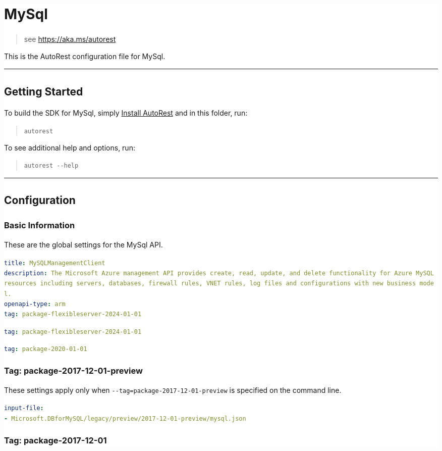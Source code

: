 # MySql

> see https://aka.ms/autorest

This is the AutoRest configuration file for MySql.

---

## Getting Started

To build the SDK for MySql, simply [Install AutoRest](https://aka.ms/autorest/install) and in this folder, run:

> `autorest`

To see additional help and options, run:

> `autorest --help`

---

## Configuration

### Basic Information

These are the global settings for the MySql API.

``` yaml
title: MySQLManagementClient
description: The Microsoft Azure management API provides create, read, update, and delete functionality for Azure MySQL resources including servers, databases, firewall rules, VNET rules, log files and configurations with new business model.
openapi-type: arm
tag: package-flexibleserver-2024-01-01
```

``` yaml $(package-flexibleservers)
tag: package-flexibleserver-2024-01-01
```

``` yaml $(package-singleservers)
tag: package-2020-01-01
```

### Tag: package-2017-12-01-preview

These settings apply only when `--tag=package-2017-12-01-preview` is specified on the command line.

``` yaml $(tag) == 'package-2017-12-01-preview'
input-file:
- Microsoft.DBforMySQL/legacy/preview/2017-12-01-preview/mysql.json
```

### Tag: package-2017-12-01
